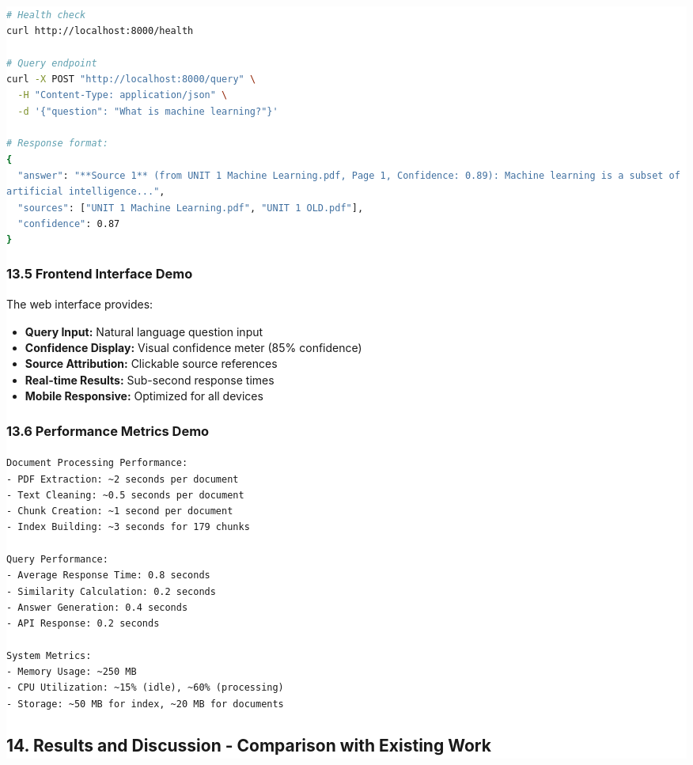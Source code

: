 ```bash
# Health check
curl http://localhost:8000/health

# Query endpoint
curl -X POST "http://localhost:8000/query" \
  -H "Content-Type: application/json" \
  -d '{"question": "What is machine learning?"}'

# Response format:
{
  "answer": "**Source 1** (from UNIT 1 Machine Learning.pdf, Page 1, Confidence: 0.89): Machine learning is a subset of artificial intelligence...",
  "sources": ["UNIT 1 Machine Learning.pdf", "UNIT 1 OLD.pdf"],
  "confidence": 0.87
}
```

### 13.5 Frontend Interface Demo

The web interface provides:

- **Query Input:** Natural language question input
- **Confidence Display:** Visual confidence meter (85% confidence)
- **Source Attribution:** Clickable source references
- **Real-time Results:** Sub-second response times
- **Mobile Responsive:** Optimized for all devices

### 13.6 Performance Metrics Demo

```
Document Processing Performance:
- PDF Extraction: ~2 seconds per document
- Text Cleaning: ~0.5 seconds per document
- Chunk Creation: ~1 second per document
- Index Building: ~3 seconds for 179 chunks

Query Performance:
- Average Response Time: 0.8 seconds
- Similarity Calculation: 0.2 seconds
- Answer Generation: 0.4 seconds
- API Response: 0.2 seconds

System Metrics:
- Memory Usage: ~250 MB
- CPU Utilization: ~15% (idle), ~60% (processing)
- Storage: ~50 MB for index, ~20 MB for documents
```

## 14. Results and Discussion - Comparison with Existing Work
